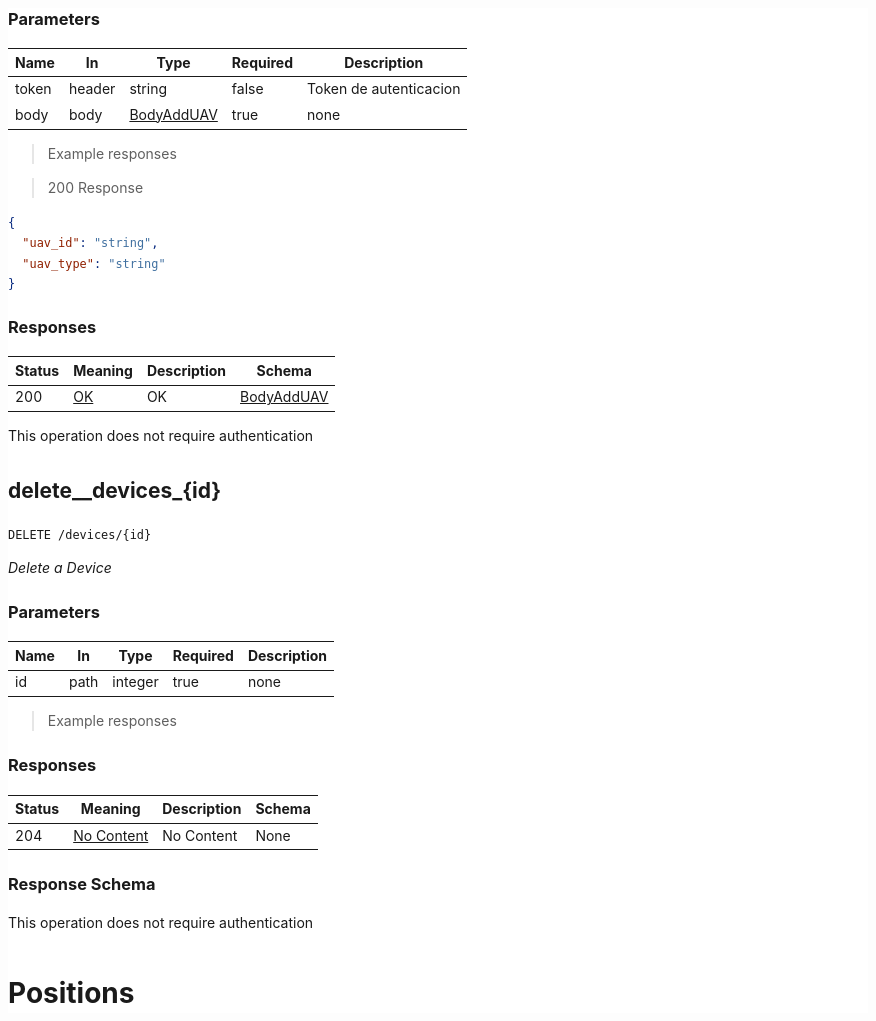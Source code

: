 <h3 id="post__devices-parameters">Parameters</h3>

|Name|In|Type|Required|Description|
|---|---|---|---|---|
|token|header|string|false|Token de autenticacion|
|body|body|[BodyAddUAV](#schemabodyadduav)|true|none|

> Example responses

> 200 Response

```json
{
  "uav_id": "string",
  "uav_type": "string"
}
```

<h3 id="post__devices-responses">Responses</h3>

|Status|Meaning|Description|Schema|
|---|---|---|---|
|200|[OK](https://tools.ietf.org/html/rfc7231#section-6.3.1)|OK|[BodyAddUAV](#schemabodyadduav)|

<aside class="success">
This operation does not require authentication
</aside>

## delete__devices_{id}

`DELETE /devices/{id}`

*Delete a Device*

<h3 id="delete__devices_{id}-parameters">Parameters</h3>

|Name|In|Type|Required|Description|
|---|---|---|---|---|
|id|path|integer|true|none|

> Example responses

<h3 id="delete__devices_{id}-responses">Responses</h3>

|Status|Meaning|Description|Schema|
|---|---|---|---|
|204|[No Content](https://tools.ietf.org/html/rfc7231#section-6.3.5)|No Content|None|

<h3 id="delete__devices_{id}-responseschema">Response Schema</h3>

<aside class="success">
This operation does not require authentication
</aside>

<h1 id="gcs-ground-control-station-multiuav--positions">Positions</h1>
